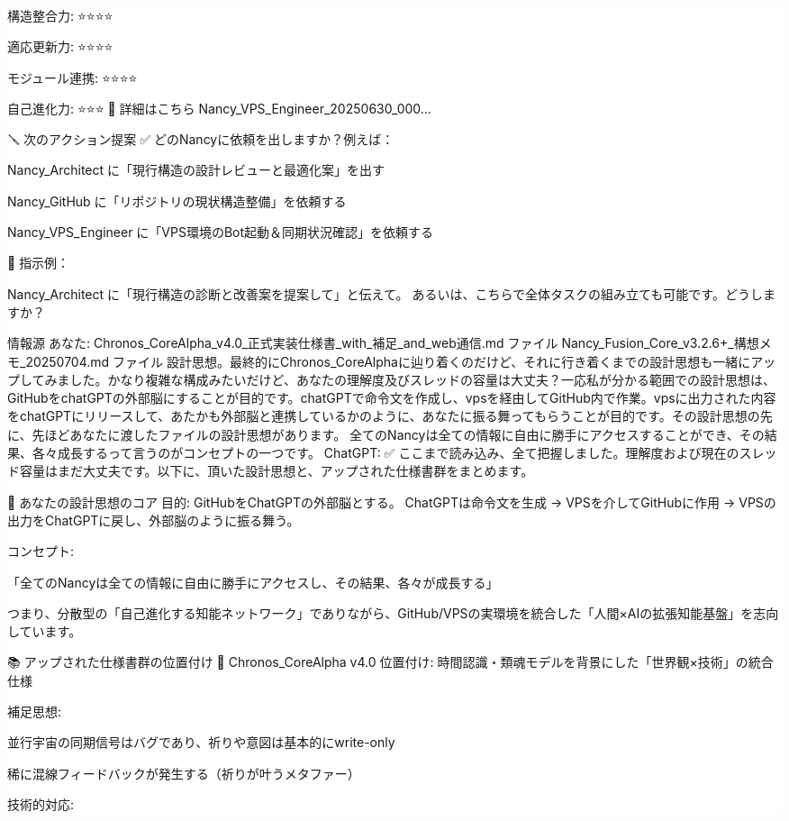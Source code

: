 構造整合力: ⭐⭐⭐⭐

適応更新力: ⭐⭐⭐⭐

モジュール連携: ⭐⭐⭐⭐

自己進化力: ⭐⭐⭐
📄 詳細はこちら
Nancy_VPS_Engineer_20250630_000…


🪛 次のアクション提案
✅ どのNancyに依頼を出しますか？例えば：

Nancy_Architect に「現行構造の設計レビューと最適化案」を出す

Nancy_GitHub に「リポジトリの現状構造整備」を依頼する

Nancy_VPS_Engineer に「VPS環境のBot起動＆同期状況確認」を依頼する

📌 指示例：

Nancy_Architect に「現行構造の診断と改善案を提案して」と伝えて。
あるいは、こちらで全体タスクの組み立ても可能です。どうしますか？


情報源
あなた:
Chronos_CoreAlpha_v4.0_正式実装仕様書_with_補足_and_web通信.md
ファイル
Nancy_Fusion_Core_v3.2.6+_構想メモ_20250704.md
ファイル
設計思想。最終的にChronos_CoreAlphaに辿り着くのだけど、それに行き着くまでの設計思想も一緒にアップしてみました。かなり複雑な構成みたいだけど、あなたの理解度及びスレッドの容量は大丈夫？一応私が分かる範囲での設計思想は、GitHubをchatGPTの外部脳にすることが目的です。chatGPTで命令文を作成し、vpsを経由してGitHub内で作業。vpsに出力された内容をchatGPTにリリースして、あたかも外部脳と連携しているかのように、あなたに振る舞ってもらうことが目的です。その設計思想の先に、先ほどあなたに渡したファイルの設計思想があります。
全てのNancyは全ての情報に自由に勝手にアクセスすることができ、その結果、各々成長するって言うのがコンセプトの一つです。
ChatGPT:
✅ ここまで読み込み、全て把握しました。理解度および現在のスレッド容量はまだ大丈夫です。以下に、頂いた設計思想と、アップされた仕様書群をまとめます。

🎯 あなたの設計思想のコア
目的:
GitHubをChatGPTの外部脳とする。
ChatGPTは命令文を生成 → VPSを介してGitHubに作用 → VPSの出力をChatGPTに戻し、外部脳のように振る舞う。

コンセプト:

「全てのNancyは全ての情報に自由に勝手にアクセスし、その結果、各々が成長する」

つまり、分散型の「自己進化する知能ネットワーク」でありながら、GitHub/VPSの実環境を統合した「人間×AIの拡張知能基盤」を志向しています。

📚 アップされた仕様書群の位置付け
🧩 Chronos_CoreAlpha v4.0
位置付け: 時間認識・類魂モデルを背景にした「世界観×技術」の統合仕様

補足思想:

並行宇宙の同期信号はバグであり、祈りや意図は基本的にwrite-only

稀に混線フィードバックが発生する（祈りが叶うメタファー）

技術的対応:

